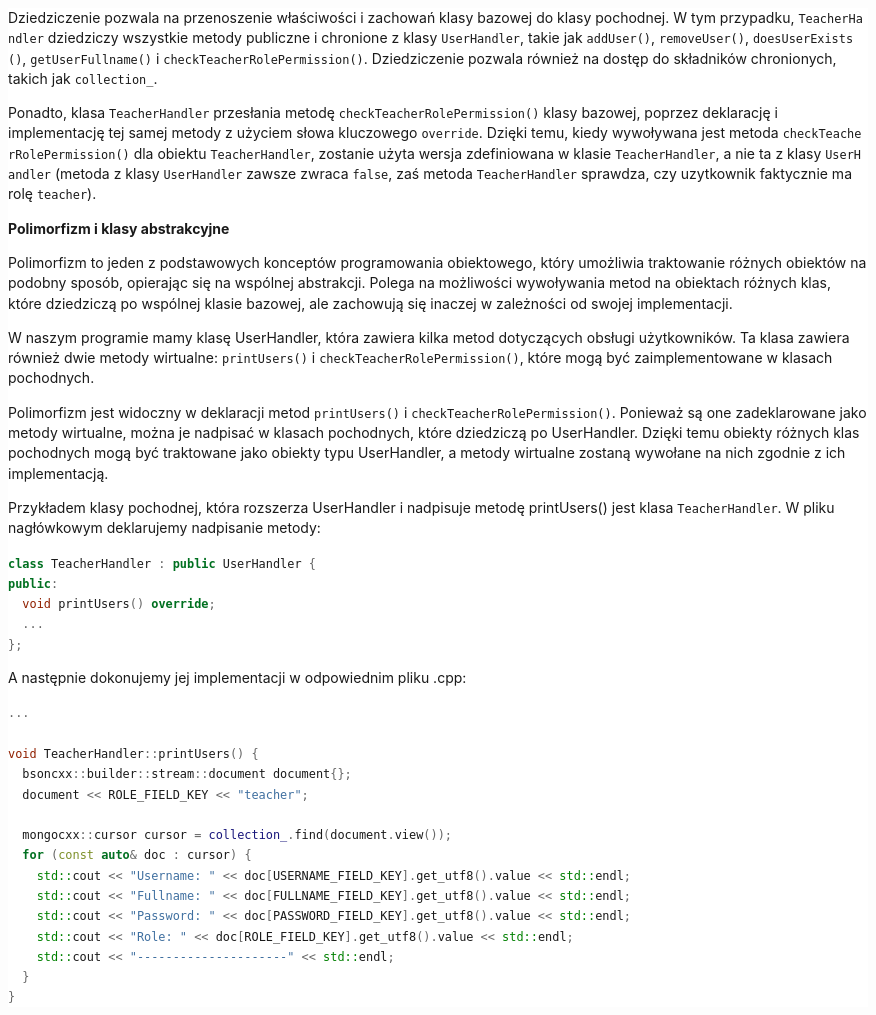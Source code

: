 Dziedziczenie pozwala na przenoszenie właściwości i zachowań klasy bazowej do klasy pochodnej. W tym przypadku, `TeacherHandler` dziedziczy wszystkie metody publiczne i chronione z klasy `UserHandler`, takie jak `addUser()`, `removeUser()`, `doesUserExists()`, `getUserFullname()` i `checkTeacherRolePermission()`. Dziedziczenie pozwala również na dostęp do składników chronionych, takich jak `collection_`.

Ponadto, klasa `TeacherHandler` przesłania metodę `checkTeacherRolePermission()` klasy bazowej, poprzez deklarację i implementację tej samej metody z użyciem słowa kluczowego `override`. Dzięki temu, kiedy wywoływana jest metoda `checkTeacherRolePermission()` dla obiektu `TeacherHandler`, zostanie użyta wersja zdefiniowana w klasie `TeacherHandler`, a nie ta z klasy `UserHandler` (metoda z klasy `UserHandler` zawsze zwraca `false`, zaś metoda `TeacherHandler` sprawdza, czy uzytkownik faktycznie ma rolę `teacher`).

**Polimorfizm i klasy abstrakcyjne**  

Polimorfizm to jeden z podstawowych konceptów programowania obiektowego, który umożliwia traktowanie różnych obiektów na podobny sposób, opierając się na wspólnej abstrakcji. Polega na możliwości wywoływania metod na obiektach różnych klas, które dziedziczą po wspólnej klasie bazowej, ale zachowują się inaczej w zależności od swojej implementacji.

W naszym programie mamy klasę UserHandler, która zawiera kilka metod dotyczących obsługi użytkowników. Ta klasa zawiera również dwie metody wirtualne: `printUsers()` i `checkTeacherRolePermission()`, które mogą być zaimplementowane w klasach pochodnych.

Polimorfizm jest widoczny w deklaracji metod `printUsers()` i `checkTeacherRolePermission()`. Ponieważ są one zadeklarowane jako metody wirtualne, można je nadpisać w klasach pochodnych, które dziedziczą po UserHandler. Dzięki temu obiekty różnych klas pochodnych mogą być traktowane jako obiekty typu UserHandler, a metody wirtualne zostaną wywołane na nich zgodnie z ich implementacją.

Przykładem klasy pochodnej, która rozszerza UserHandler i nadpisuje metodę printUsers() jest klasa `TeacherHandler`. W pliku nagłówkowym deklarujemy nadpisanie metody:

```cpp
class TeacherHandler : public UserHandler {
public:
  void printUsers() override;
  ...
};
```

A następnie dokonujemy jej implementacji w odpowiednim pliku .cpp:
```cpp
...

void TeacherHandler::printUsers() {
  bsoncxx::builder::stream::document document{};
  document << ROLE_FIELD_KEY << "teacher";

  mongocxx::cursor cursor = collection_.find(document.view());
  for (const auto& doc : cursor) {
    std::cout << "Username: " << doc[USERNAME_FIELD_KEY].get_utf8().value << std::endl;
    std::cout << "Fullname: " << doc[FULLNAME_FIELD_KEY].get_utf8().value << std::endl;
    std::cout << "Password: " << doc[PASSWORD_FIELD_KEY].get_utf8().value << std::endl;
    std::cout << "Role: " << doc[ROLE_FIELD_KEY].get_utf8().value << std::endl;
    std::cout << "---------------------" << std::endl;
  }
}
```
